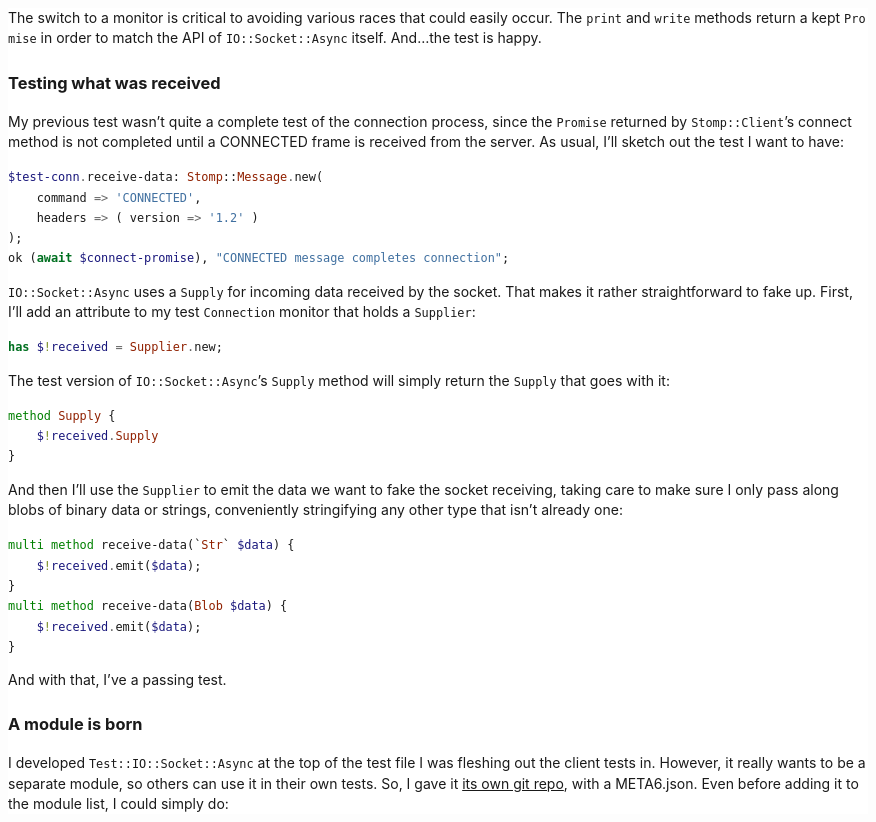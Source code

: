 The switch to a monitor is critical to avoiding various races that could easily occur. The `print` and `write` methods return a kept `Promise` in order to match the API of `IO::Socket::Async` itself. And…the test is happy.

### Testing what was received

My previous test wasn’t quite a complete test of the connection process, since the `Promise` returned by `Stomp::Client`’s connect method is not completed until a CONNECTED frame is received from the server. As usual, I’ll sketch out the test I want to have:

```` raku
$test-conn.receive-data: Stomp::Message.new(
    command => 'CONNECTED',
    headers => ( version => '1.2' )
);
ok (await $connect-promise), "CONNECTED message completes connection";
````

`IO::Socket::Async` uses a `Supply` for incoming data received by the socket. That makes it rather straightforward to fake up. First, I’ll add an attribute to my test `Connection` monitor that holds a `Supplier`:

```` raku
has $!received = Supplier.new;
````

The test version of `IO::Socket::Async`’s `Supply` method will simply return the `Supply` that goes with it:

```` raku
method Supply {
    $!received.Supply
}
````

And then I’ll use the `Supplier` to emit the data we want to fake the socket receiving, taking care to make sure I only pass along blobs of binary data or strings, conveniently stringifying any other type that isn’t already one:

```` raku
multi method receive-data(`Str` $data) {
    $!received.emit($data);
}
multi method receive-data(Blob $data) {
    $!received.emit($data);
}
````

And with that, I’ve a passing test.

### A module is born

I developed `Test::IO::Socket::Async` at the top of the test file I was fleshing out the client tests in. However, it really wants to be a separate module, so others can use it in their own tests. So, I gave it [its own git repo](https://github.com/jnthn/p6-test-io-socket-async), with a META6.json. Even before adding it to the module list, I could simply do:
